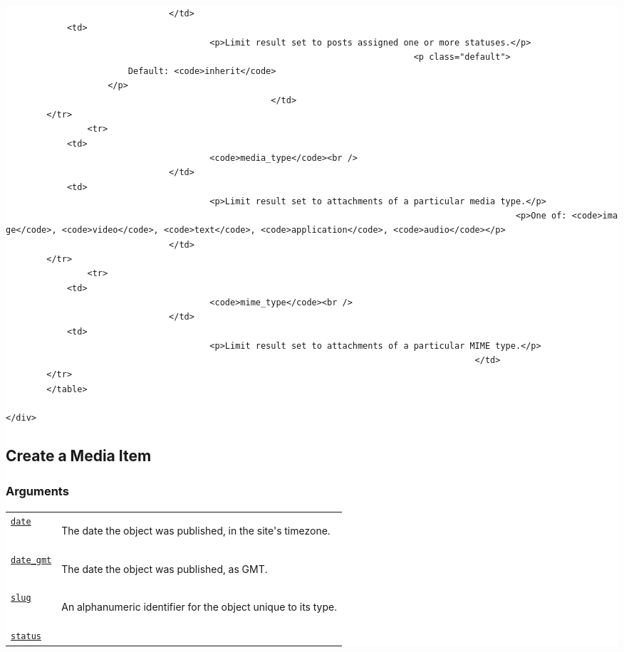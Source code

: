 									</td>
				<td>
											<p>Limit result set to posts assigned one or more statuses.</p>
																					<p class="default">
							Default: <code>inherit</code>
						</p>
														</td>
			</tr>
					<tr>
				<td>
											<code>media_type</code><br />
									</td>
				<td>
											<p>Limit result set to attachments of a particular media type.</p>
																										<p>One of: <code>image</code>, <code>video</code>, <code>text</code>, <code>application</code>, <code>audio</code></p>
									</td>
			</tr>
					<tr>
				<td>
											<code>mime_type</code><br />
									</td>
				<td>
											<p>Limit result set to attachments of a particular MIME type.</p>
																								</td>
			</tr>
			</table>

	</div>
</section>
<section class="route">
	<div class="primary">
		<h2>Create a Media Item</h2>
			<h3>Arguments</h3>
	<table class="arguments">
					<tr>
				<td>
											<code><a href="#schema-date">date</a></code><br />
									</td>
				<td>
											<p>The date the object was published, in the site&#039;s timezone.</p>
																								</td>
			</tr>
					<tr>
				<td>
											<code><a href="#schema-date_gmt">date_gmt</a></code><br />
									</td>
				<td>
											<p>The date the object was published, as GMT.</p>
																								</td>
			</tr>
					<tr>
				<td>
											<code><a href="#schema-slug">slug</a></code><br />
									</td>
				<td>
											<p>An alphanumeric identifier for the object unique to its type.</p>
																								</td>
			</tr>
					<tr>
				<td>
											<code><a href="#schema-status">status</a></code><br />
									</td>
				<td>